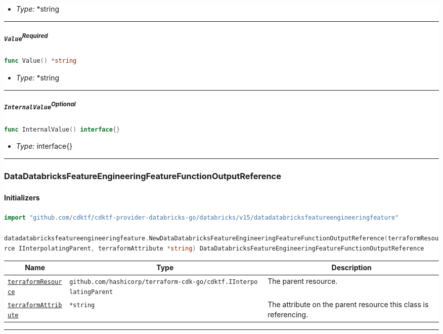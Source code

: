 - *Type:* *string

---

##### `Value`<sup>Required</sup> <a name="Value" id="@cdktf/provider-databricks.dataDatabricksFeatureEngineeringFeature.DataDatabricksFeatureEngineeringFeatureFunctionExtraParametersOutputReference.property.value"></a>

```go
func Value() *string
```

- *Type:* *string

---

##### `InternalValue`<sup>Optional</sup> <a name="InternalValue" id="@cdktf/provider-databricks.dataDatabricksFeatureEngineeringFeature.DataDatabricksFeatureEngineeringFeatureFunctionExtraParametersOutputReference.property.internalValue"></a>

```go
func InternalValue() interface{}
```

- *Type:* interface{}

---


### DataDatabricksFeatureEngineeringFeatureFunctionOutputReference <a name="DataDatabricksFeatureEngineeringFeatureFunctionOutputReference" id="@cdktf/provider-databricks.dataDatabricksFeatureEngineeringFeature.DataDatabricksFeatureEngineeringFeatureFunctionOutputReference"></a>

#### Initializers <a name="Initializers" id="@cdktf/provider-databricks.dataDatabricksFeatureEngineeringFeature.DataDatabricksFeatureEngineeringFeatureFunctionOutputReference.Initializer"></a>

```go
import "github.com/cdktf/cdktf-provider-databricks-go/databricks/v15/datadatabricksfeatureengineeringfeature"

datadatabricksfeatureengineeringfeature.NewDataDatabricksFeatureEngineeringFeatureFunctionOutputReference(terraformResource IInterpolatingParent, terraformAttribute *string) DataDatabricksFeatureEngineeringFeatureFunctionOutputReference
```

| **Name** | **Type** | **Description** |
| --- | --- | --- |
| <code><a href="#@cdktf/provider-databricks.dataDatabricksFeatureEngineeringFeature.DataDatabricksFeatureEngineeringFeatureFunctionOutputReference.Initializer.parameter.terraformResource">terraformResource</a></code> | <code>github.com/hashicorp/terraform-cdk-go/cdktf.IInterpolatingParent</code> | The parent resource. |
| <code><a href="#@cdktf/provider-databricks.dataDatabricksFeatureEngineeringFeature.DataDatabricksFeatureEngineeringFeatureFunctionOutputReference.Initializer.parameter.terraformAttribute">terraformAttribute</a></code> | <code>*string</code> | The attribute on the parent resource this class is referencing. |

---